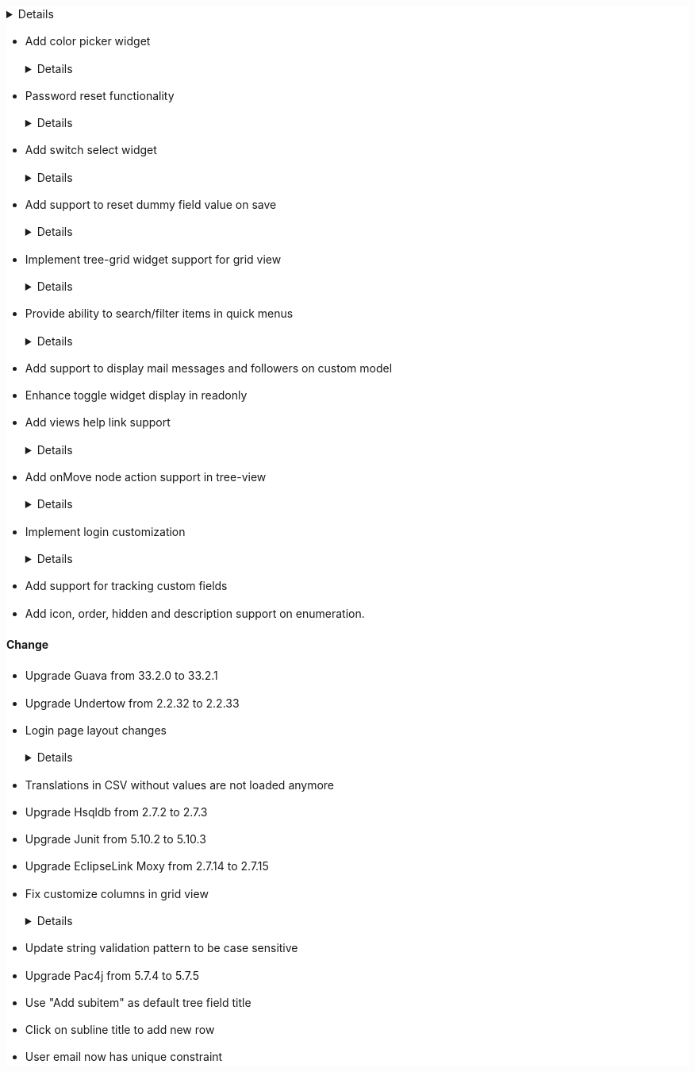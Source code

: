   <details></details>

* Add color picker widget

  <details></details>

* Password reset functionality

  <details></details>

* Add switch select widget

  <details></details>

* Add support to reset dummy field value on save

  <details></details>

* Implement tree-grid widget support for grid view

  <details></details>

* Provide ability to search/filter items in quick menus

  <details></details>

* Add support to display mail messages and followers on custom model
* Enhance toggle widget display in readonly
* Add views help link support

  <details></details>

* Add onMove node action support in tree-view

  <details></details>

* Implement login customization

  <details></details>

* Add support for tracking custom fields
* Add icon, order, hidden and description support on enumeration.

#### Change

* Upgrade Guava from 33.2.0 to 33.2.1
* Upgrade Undertow from 2.2.32 to 2.2.33
* Login page layout changes

  <details></details>

* Translations in CSV without values are not loaded anymore
* Upgrade Hsqldb from 2.7.2 to 2.7.3
* Upgrade Junit from 5.10.2 to 5.10.3
* Upgrade EclipseLink Moxy from 2.7.14 to 2.7.15
* Fix customize columns in grid view

  <details></details>

* Update string validation pattern to be case sensitive
* Upgrade Pac4j from 5.7.4 to 5.7.5
* Use "Add subitem" as default tree field title
* Click on subline title to add new row
* User email now has unique constraint
